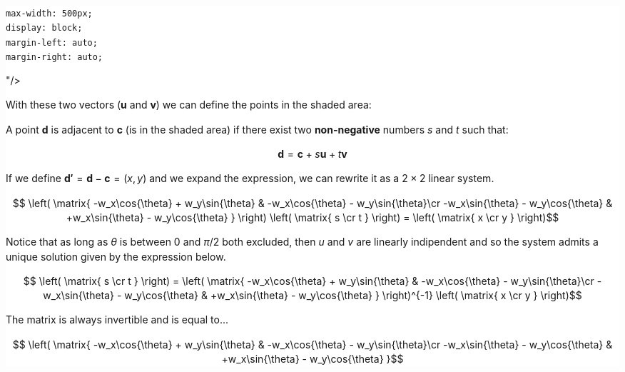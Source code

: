     max-width: 500px;
    display: block;
    margin-left: auto;
    margin-right: auto;
"/>

With these two vectors ($\mathbf{u}$ and $\mathbf{v}$) we can define the points in the shaded area:

A point $\mathbf{d}$ is adjacent to $\mathbf{c}$ (is in the shaded area) if there exist two **non-negative** numbers $s$ and $t$ such that:
```math
    \mathbf{d} = \mathbf{c} + s \mathbf{u} + t \mathbf{v}
```
If we define $\mathbf{d'} = \mathbf{d}-\mathbf{c} = (x,y)$ and we expand the expression, we can rewrite it as a $2\times 2$ linear system.
```math
    \left(
        \matrix{
            -w_x\cos{\theta} + w_y\sin{\theta} & -w_x\cos{\theta} - w_y\sin{\theta}\cr
            -w_x\sin{\theta} - w_y\cos{\theta} & +w_x\sin{\theta} - w_y\cos{\theta}
        }
    \right)
    \left(
        \matrix{
            s \cr
            t
        }
    \right)
    =
    \left(
        \matrix{
            x \cr
            y
        }
    \right)
```
Notice that as long as $\theta$ is between $0$ and $\pi/2$ both excluded, then $u$ and $v$ are linearly indipendent and so the system admits a unique solution given by the expression below.
```math
    \left(
        \matrix{
            s \cr
            t
        }
    \right)
    =
    \left(
        \matrix{
            -w_x\cos{\theta} + w_y\sin{\theta} & -w_x\cos{\theta} - w_y\sin{\theta}\cr
            -w_x\sin{\theta} - w_y\cos{\theta} & +w_x\sin{\theta} - w_y\cos{\theta}
        }
    \right)^{-1}
    \left(
        \matrix{
            x \cr
            y
        }
    \right)
```
The matrix is always invertible and is equal to...
```math
    \left(
        \matrix{
            -w_x\cos{\theta} + w_y\sin{\theta} & -w_x\cos{\theta} - w_y\sin{\theta}\cr
            -w_x\sin{\theta} - w_y\cos{\theta} & +w_x\sin{\theta} - w_y\cos{\theta}
        }
```